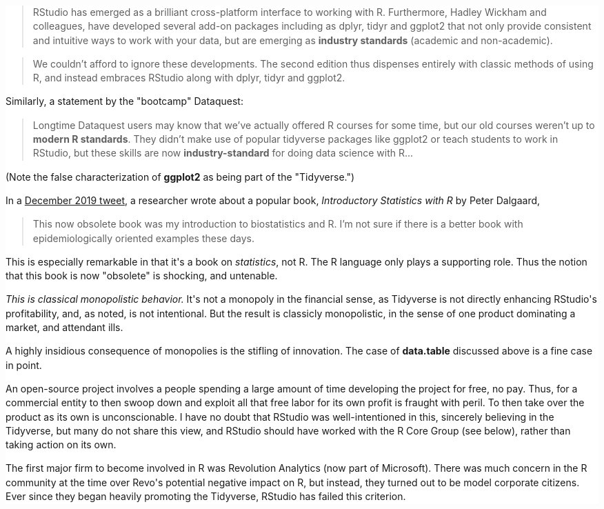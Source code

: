 > RStudio has emerged as a brilliant cross-platform interface to working
> with R. Furthermore, Hadley Wickham and colleagues, have developed
> several add-on packages including as dplyr, tidyr and ggplot2 that not
> only provide consistent and intuitive ways to work with your data, but
> are emerging as **industry standards** (academic and non-academic).

> We couldn’t afford to ignore these developments. The second edition
> thus dispenses entirely with classic methods of using R, and instead embraces
> RStudio along with dplyr, tidyr and ggplot2.

Similarly, a statement by the "bootcamp" Dataquest:

> Longtime Dataquest users may know that we’ve actually offered R
> courses for some time, but our old courses weren’t up to **modern R
> standards**.  They didn’t make use of popular tidyverse packages like
> ggplot2 or teach students to work in RStudio, but these skills are now
> **industry-standard** for doing data science with R...

(Note the false characterization of **ggplot2** as being part of the
 "Tidyverse.")

In a [December 2019
tweet](https://twitter.com/kaz_yos/status/1203408440607068163), a
researcher wrote about a popular book, *Introductory Statistics with R*
by Peter Dalgaard,

> This now obsolete book was my introduction to biostatistics and R. I’m
> not sure if there is a better book with epidemiologically oriented
> examples these days.

This is especially remarkable in that it's a book on *statistics*, not
R.  The R language only plays a supporting role.  Thus the notion that
this book is now "obsolete" is shocking, and untenable.

*This is classical monopolistic behavior.*  It's not a monopoly in the
financial sense, as Tidyverse is not directly enhancing RStudio's
profitability, and, as noted, is not intentional. But the result is
classicly monopolistic, in the sense of one product dominating a market,
and attendant ills. 

A highly insidious consequence of monopolies is the stifling of
innovation.  The case of **data.table** discussed above is a fine case
in point.

An open-source project involves a people spending a large amount of time
developing the project for free, no pay. Thus, for a commercial entity
to then swoop down and exploit all that free labor for its own profit is
fraught with peril.  To then take over the product as its own
is unconscionable.  I have no doubt that RStudio was well-intentioned in
this, sincerely believing in the Tidyverse, but many do not share this
view, and RStudio should have worked with the R Core Group (see below),
rather than taking action on its own.

The first major firm to become involved in R was Revolution Analytics
(now part of Microsoft).  There was much concern in the R community at
the time over Revo's potential negative impact on R, but instead, they
turned out to be model corporate citizens.  Ever since they began
heavily promoting the Tidyverse, RStudio has failed this criterion.

